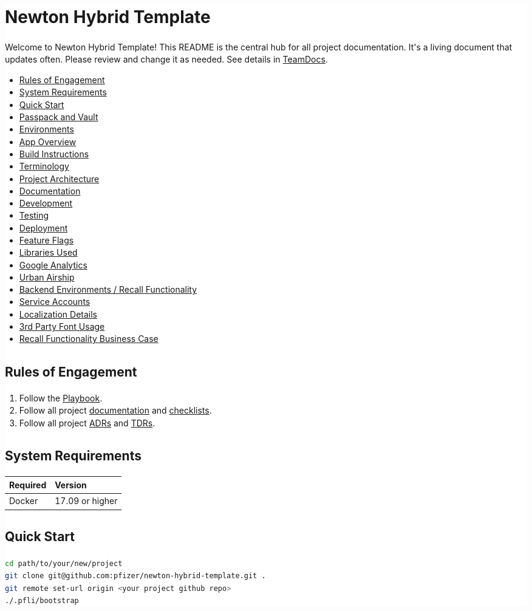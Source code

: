 

# Newton Hybrid Template

Welcome to Newton Hybrid Template! This README is the central hub for all project documentation. It's a living document that updates often. Please review and change it as needed. See details in [TeamDocs](https://teamdocs.digitalpfizer.com/readme).



- [Rules of Engagement](#rules-of-engagement)
- [System Requirements](#system-requirements)
- [Quick Start](#quick-start)
- [Passpack and Vault](#passpack-and-vault)
- [Environments](#environments)
- [App Overview](#app-overview)
- [Build Instructions](#build-instructions)
- [Terminology](#terminology)
- [Project Architecture](#project-architecture)
- [Documentation](#documentation)
- [Development](#development)
- [Testing](#testing)
- [Deployment](#deployment)
- [Feature Flags](#feature-flags)
- [Libraries Used](#libraries-used)
- [Google Analytics](#google-analytics)
- [Urban Airship](#urban-airship)
- [Backend Environments / Recall Functionality](#backend-environments--recall-functionality)
- [Service Accounts](#service-accounts)
- [Localization Details](#localization-details)
- [3rd Party Font Usage](#3rd-party-font-usage)
- [Recall Functionality Business Case](#recall-functionality-business-case)



## Rules of Engagement

1. Follow the [Playbook](./@docs/PLAYBOOK.md).
1. Follow all project [documentation](./@docs/) and [checklists](./@docs/checklists/).
1. Follow all project [ADRs](./@docs/adr/README.md) and [TDRs](./@docs/tdr/README.md).


## System Requirements

| Required | Version
| :--- | :---
| Docker | 17.09 or higher


## Quick Start

```bash
cd path/to/your/new/project
git clone git@github.com:pfizer/newton-hybrid-template.git .
git remote set-url origin <your project github repo>
./.pfli/bootstrap
```
